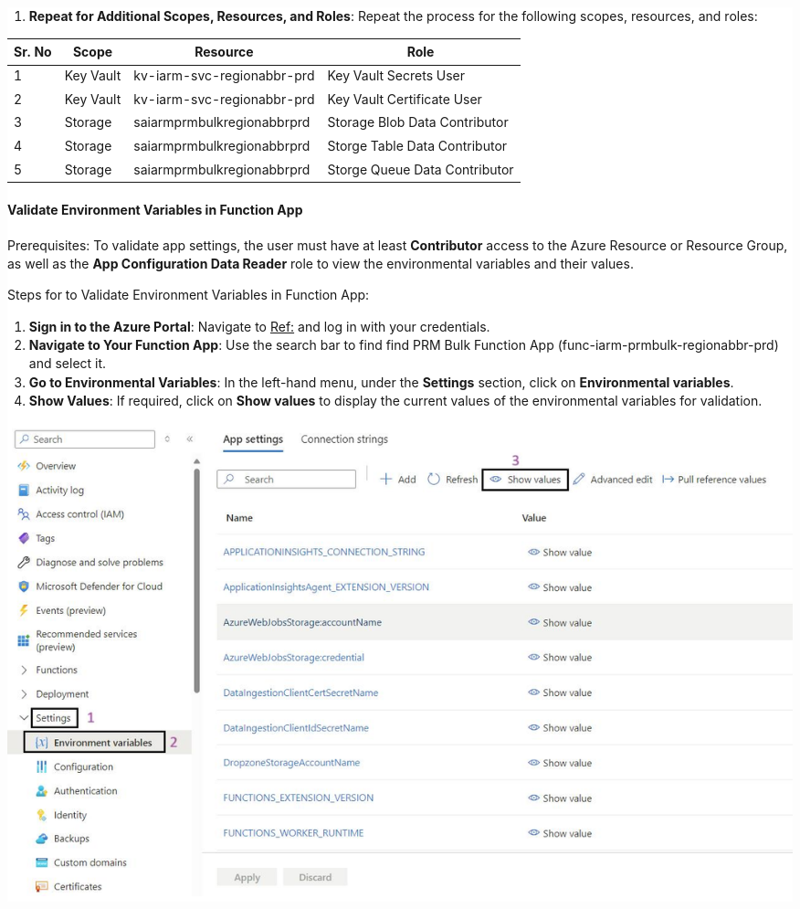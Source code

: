 1. **Repeat for Additional Scopes, Resources, and Roles**: Repeat the process for the following scopes, resources, and roles:

| Sr. No | Scope | Resource | Role |
| --- | --- | --- | --- |
| 1 | Key Vault | kv-iarm-svc-regionabbr-prd | Key Vault Secrets User |
| 2 | Key Vault | kv-iarm-svc-regionabbr-prd | Key Vault Certificate User |
| 3 | Storage | saiarmprmbulkregionabbrprd | Storage Blob Data Contributor |
| 4 | Storage | saiarmprmbulkregionabbrprd | Storge Table Data Contributor |
| 5 | Storage | saiarmprmbulkregionabbrprd | Storge Queue Data Contributor |

#### Validate Environment Variables in Function App

Prerequisites: To validate app settings, the user must have at least **Contributor** access to the Azure Resource or Resource Group, as well as the **App Configuration Data Reader** role to view the environmental variables and their values.

Steps for to Validate Environment Variables in Function App:

1. **Sign in to the Azure Portal**: Navigate to [Ref:](https://portal.azure.com) and log in with your credentials.
2. **Navigate to Your Function App**: Use the search bar to find find PRM Bulk Function App (func-iarm-prmbulk-regionabbr-prd) and select it.
3. **Go to Environmental Variables**: In the left-hand menu, under the **Settings** section, click on **Environmental variables**.
4. **Show Values**: If required, click on **Show values** to display the current values of the environmental variables for validation.

![Image](DeploymentGuideImages/64.jpg)
